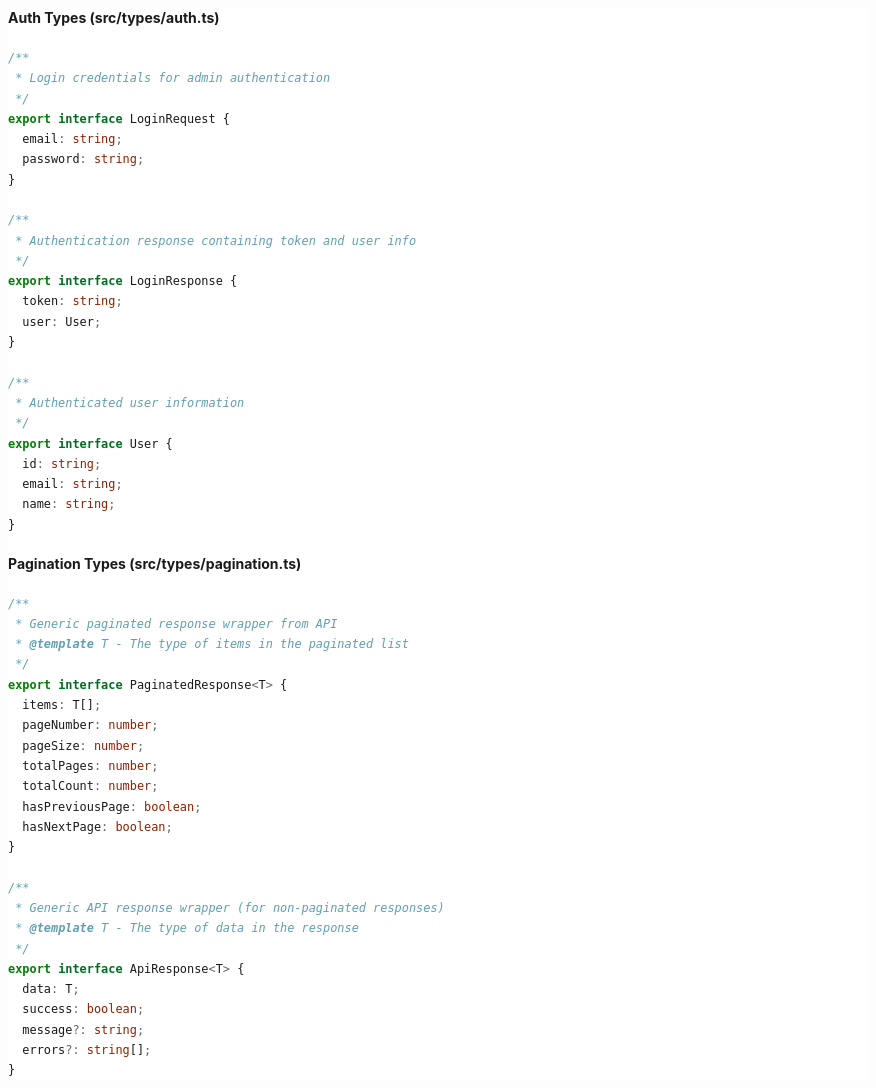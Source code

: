 #### Auth Types (src/types/auth.ts)

```typescript
/**
 * Login credentials for admin authentication
 */
export interface LoginRequest {
  email: string;
  password: string;
}

/**
 * Authentication response containing token and user info
 */
export interface LoginResponse {
  token: string;
  user: User;
}

/**
 * Authenticated user information
 */
export interface User {
  id: string;
  email: string;
  name: string;
}
```

#### Pagination Types (src/types/pagination.ts)

```typescript
/**
 * Generic paginated response wrapper from API
 * @template T - The type of items in the paginated list
 */
export interface PaginatedResponse<T> {
  items: T[];
  pageNumber: number;
  pageSize: number;
  totalPages: number;
  totalCount: number;
  hasPreviousPage: boolean;
  hasNextPage: boolean;
}

/**
 * Generic API response wrapper (for non-paginated responses)
 * @template T - The type of data in the response
 */
export interface ApiResponse<T> {
  data: T;
  success: boolean;
  message?: string;
  errors?: string[];
}
```
